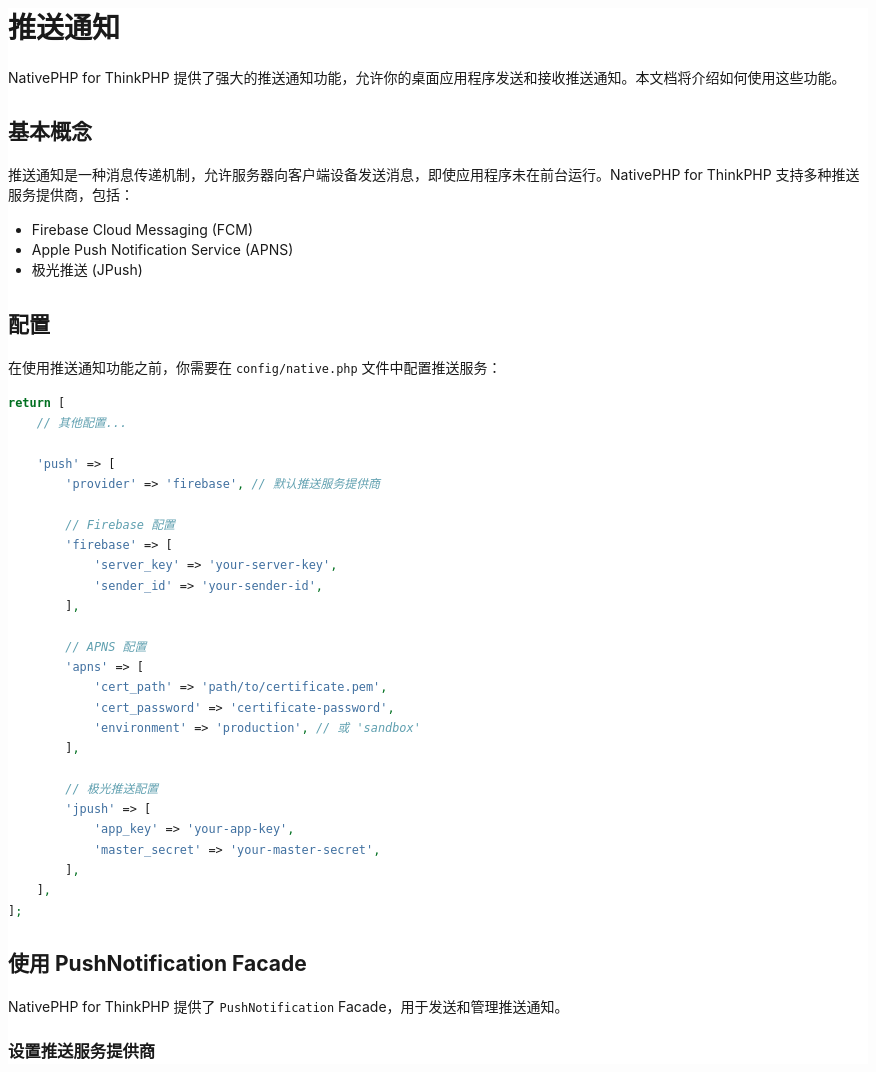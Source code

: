# 推送通知

NativePHP for ThinkPHP 提供了强大的推送通知功能，允许你的桌面应用程序发送和接收推送通知。本文档将介绍如何使用这些功能。

## 基本概念

推送通知是一种消息传递机制，允许服务器向客户端设备发送消息，即使应用程序未在前台运行。NativePHP for ThinkPHP 支持多种推送服务提供商，包括：

- Firebase Cloud Messaging (FCM)
- Apple Push Notification Service (APNS)
- 极光推送 (JPush)

## 配置

在使用推送通知功能之前，你需要在 `config/native.php` 文件中配置推送服务：

```php
return [
    // 其他配置...
    
    'push' => [
        'provider' => 'firebase', // 默认推送服务提供商
        
        // Firebase 配置
        'firebase' => [
            'server_key' => 'your-server-key',
            'sender_id' => 'your-sender-id',
        ],
        
        // APNS 配置
        'apns' => [
            'cert_path' => 'path/to/certificate.pem',
            'cert_password' => 'certificate-password',
            'environment' => 'production', // 或 'sandbox'
        ],
        
        // 极光推送配置
        'jpush' => [
            'app_key' => 'your-app-key',
            'master_secret' => 'your-master-secret',
        ],
    ],
];
```

## 使用 PushNotification Facade

NativePHP for ThinkPHP 提供了 `PushNotification` Facade，用于发送和管理推送通知。

### 设置推送服务提供商
